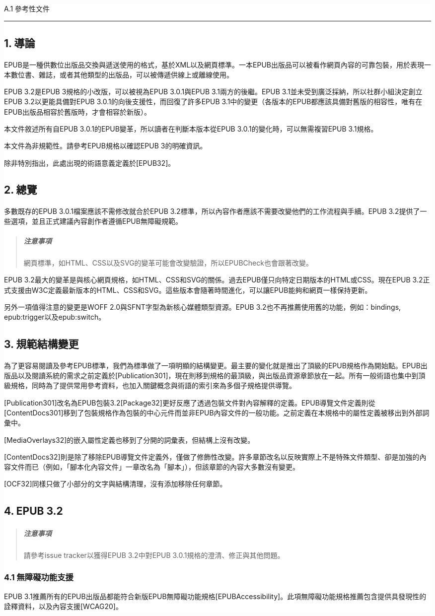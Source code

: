 A.1 參考性文件

<hr />

## 1. 導論

EPUB是一種供數位出版品交換與遞送使用的格式，基於XML以及網頁標準。一本EPUB出版品可以被看作網頁內容的可靠包裝，用於表現一本數位書、雜誌，或者其他類型的出版品，可以被傳遞供線上或離線使用。

EPUB 3.2是EPUB 3規格的小改版，可以被視為EPUB 3.0.1與EPUB 3.1兩方的後繼。EPUB 3.1並未受到廣泛採納，所以社群小組決定創立EPUB 3.2以更能具備對EPUB 3.0.1的向後支援性，而回復了許多EPUB 3.1中的變更（各版本的EPUB都應該具備對舊版的相容性，唯有在EPUB出版品相容於舊版時，才會相容於新版）。

本文件敘述所有自EPUB 3.0.1的EPUB變革，所以讀者在判斷本版本從EPUB 3.0.1的變化時，可以無需複習EPUB 3.1規格。

本文件為非規範性。請參考EPUB規格以確認EPUB 3的明確資訊。

除非特別指出，此處出現的術語意義定義於[EPUB32]。

## 2. 總覽

多數既存的EPUB 3.0.1檔案應該不需修改就合於EPUB 3.2標準，所以內容作者應該不需要改變他們的工作流程與手續。EPUB 3.2提供了一些選項，並且正式建議內容創作者遵循EPUB無障礙規範。

> ##### 注意事項
> 
> 網頁標準，如HTML、CSS以及SVG的變革可能會改變驗證，所以EPUBCheck也會跟著改變。

EPUB 3.2最大的變革是與核心網頁規格，如HTML、CSS和SVG的關係。過去EPUB僅只向特定日期版本的HTML或CSS。現在EPUB 3.2正式支援由W3C定義最新版本的HTML、CSS和SVG。這些版本會隨著時間進化，可以讓EPUB能夠和網頁一樣保持更新。

另外一項值得注意的變更是WOFF 2.0與SFNT字型為新核心媒體類型資源。EPUB 3.2也不再推薦使用舊的功能，例如：bindings, epub:trigger以及epub:switch。

## 3. 規範結構變更

為了更容易閱讀及參考EPUB標準，我們為標準做了一項明顯的結構變更。最主要的變化就是推出了頂級的EPUB規格作為開始點。EPUB出版品以及閱讀系統的需求之前定義於[Publication301]，現在則移到規格的最頂級，與出版品資源章節放在一起。所有一般術語也集中到頂級規格，同時為了提供常用參考資料，也加入關鍵概念與術語的索引來為多個子規格提供導覽。

[Publication301]改名為EPUB包裝3.2[Package32]更好反應了透過包裝文件對內容解釋的定義。EPUB導覽文件定義則從[ContentDocs301]移到了包裝規格作為包裝的中心元件而並非EPUB內容文件的一般功能。之前定義在本規格中的屬性定義被移出到外部詞彙中。

[MediaOverlays32]的嵌入屬性定義也移到了分開的詞彙表，但結構上沒有改變。

[ContentDocs32]則是除了移除EPUB導覽文件定義外，僅做了修飾性改變。許多章節改名以反映實際上不是特殊文件類型、卻是加強的內容文件而已（例如，「腳本化內容文件」一章改名為「腳本」），但該章節的內容大多數沒有變更。

[OCF32]同樣只做了小部分的文字與結構清理，沒有添加移除任何章節。

## 4. EPUB 3.2

> ##### 注意事項
> 
> 請參考issue tracker以獲得EPUB 3.2中對EPUB 3.0.1規格的澄清、修正與其他問題。

### 4.1 無障礙功能支援

EPUB 3.1推薦所有的EPUB出版品都能符合新版EPUB無障礙功能規格[EPUBAccessibility]。此項無障礙功能規格推薦包含提供具發現性的詮釋資料，以及內容支援[WCAG20]。
